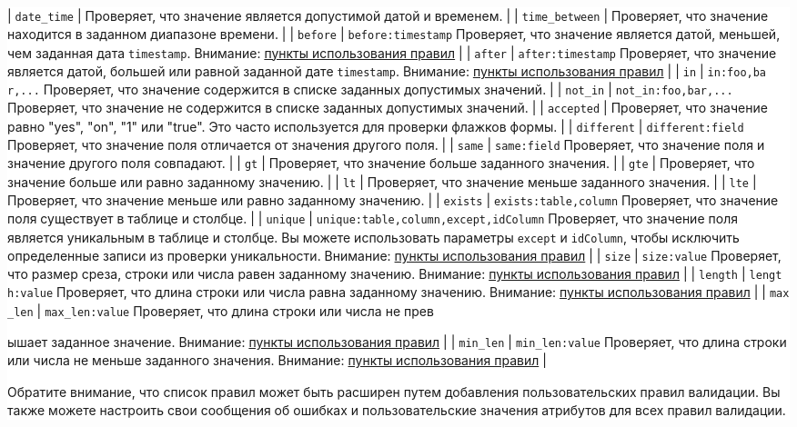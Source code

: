 | `date_time`  | Проверяет, что значение является допустимой датой и временем.  |
| `time_between`  | Проверяет, что значение находится в заданном диапазоне времени.  |
| `before`  | `before:timestamp` Проверяет, что значение является датой, меньшей, чем заданная дата `timestamp`. Внимание: [пункты использования правил](#before-after)  |
| `after`  | `after:timestamp` Проверяет, что значение является датой, большей или равной заданной дате `timestamp`. Внимание: [пункты использования правил](#before-after)  |
| `in`  | `in:foo,bar,...` Проверяет, что значение содержится в списке заданных допустимых значений.  |
| `not_in`  | `not_in:foo,bar,...` Проверяет, что значение не содержится в списке заданных допустимых значений.  |
| `accepted`  | Проверяет, что значение равно "yes", "on", "1" или "true". Это часто используется для проверки флажков формы.  |
| `different`  | `different:field` Проверяет, что значение поля отличается от значения другого поля.  |
| `same`  | `same:field` Проверяет, что значение поля и значение другого поля совпадают.  |
| `gt`  | Проверяет, что значение больше заданного значения.  |
| `gte`  | Проверяет, что значение больше или равно заданному значению.  |
| `lt`  | Проверяет, что значение меньше заданного значения.  |
| `lte`  | Проверяет, что значение меньше или равно заданному значению.  |
| `exists`  | `exists:table,column` Проверяет, что значение поля существует в таблице и столбце.  |
| `unique`  | `unique:table,column,except,idColumn` Проверяет, что значение поля является уникальным в таблице и столбце. Вы можете использовать параметры `except` и `idColumn`, чтобы исключить определенные записи из проверки уникальности. Внимание: [пункты использования правил](#unique-exists)  |
| `size`  | `size:value` Проверяет, что размер среза, строки или числа равен заданному значению. Внимание: [пункты использования правил](#size)  |
| `length`  | `length:value` Проверяет, что длина строки или числа равна заданному значению. Внимание: [пункты использования правил](#size)  |
| `max_len`  | `max_len:value` Проверяет, что длина строки или числа не прев

ышает заданное значение. Внимание: [пункты использования правил](#min-max)  |
| `min_len`  | `min_len:value` Проверяет, что длина строки или числа не меньше заданного значения. Внимание: [пункты использования правил](#min-max)  |

Обратите внимание, что список правил может быть расширен путем добавления пользовательских правил валидации. Вы также можете настроить свои сообщения об ошибках и пользовательские значения атрибутов для всех правил валидации.
